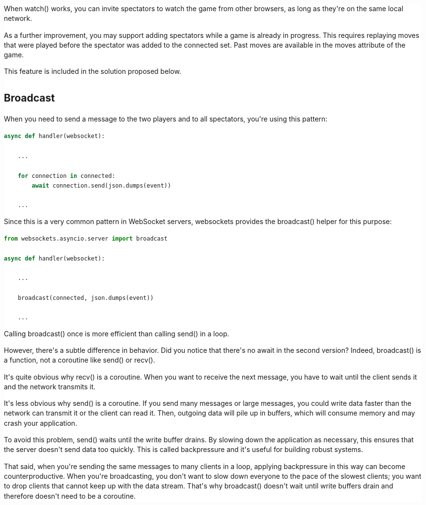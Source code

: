 When watch() works, you can invite spectators to watch the game from other browsers, as long as they're on the same local network.

As a further improvement, you may support adding spectators while a game is already in progress. This requires replaying moves that were played before the spectator was added to the connected set. Past moves are available in the moves attribute of the game.

This feature is included in the solution proposed below.

## Broadcast

When you need to send a message to the two players and to all spectators, you're using this pattern:

```python
async def handler(websocket):

    ...

    for connection in connected:
        await connection.send(json.dumps(event))

    ...
```

Since this is a very common pattern in WebSocket servers, websockets provides the broadcast() helper for this purpose:

```python
from websockets.asyncio.server import broadcast

async def handler(websocket):

    ...

    broadcast(connected, json.dumps(event))

    ...
```

Calling broadcast() once is more efficient than calling send() in a loop.

However, there's a subtle difference in behavior. Did you notice that there's no await in the second version? Indeed, broadcast() is a function, not a coroutine like send() or recv().

It's quite obvious why recv() is a coroutine. When you want to receive the next message, you have to wait until the client sends it and the network transmits it.

It's less obvious why send() is a coroutine. If you send many messages or large messages, you could write data faster than the network can transmit it or the client can read it. Then, outgoing data will pile up in buffers, which will consume memory and may crash your application.

To avoid this problem, send() waits until the write buffer drains. By slowing down the application as necessary, this ensures that the server doesn't send data too quickly. This is called backpressure and it's useful for building robust systems.

That said, when you're sending the same messages to many clients in a loop, applying backpressure in this way can become counterproductive. When you're broadcasting, you don't want to slow down everyone to the pace of the slowest clients; you want to drop clients that cannot keep up with the data stream. That's why broadcast() doesn't wait until write buffers drain and therefore doesn't need to be a coroutine.
